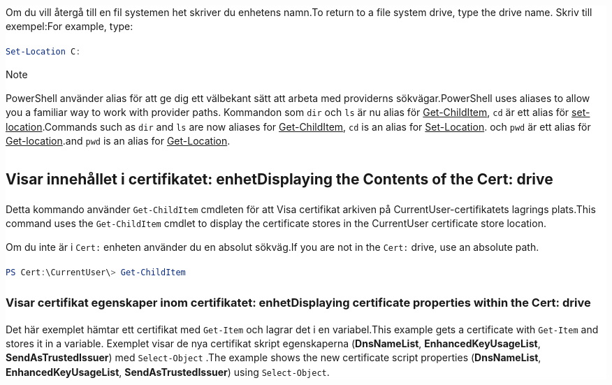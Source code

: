 <span data-ttu-id="1c66d-141">Om du vill återgå till en fil systemen het skriver du enhetens namn.</span><span class="sxs-lookup"><span data-stu-id="1c66d-141">To return to a file system drive, type the drive name.</span></span> <span data-ttu-id="1c66d-142">Skriv till exempel:</span><span class="sxs-lookup"><span data-stu-id="1c66d-142">For example, type:</span></span>

```powershell
Set-Location C:
```

> [!NOTE]
> <span data-ttu-id="1c66d-143">PowerShell använder alias för att ge dig ett välbekant sätt att arbeta med providerns sökvägar.</span><span class="sxs-lookup"><span data-stu-id="1c66d-143">PowerShell uses aliases to allow you a familiar way to work with provider paths.</span></span> <span data-ttu-id="1c66d-144">Kommandon som `dir` och `ls` är nu alias för [Get-ChildItem](xref:Microsoft.PowerShell.Management.Get-ChildItem), `cd` är ett alias för [set-location](xref:Microsoft.PowerShell.Management.Set-Location).</span><span class="sxs-lookup"><span data-stu-id="1c66d-144">Commands such as `dir` and `ls` are now aliases for [Get-ChildItem](xref:Microsoft.PowerShell.Management.Get-ChildItem), `cd` is an alias for [Set-Location](xref:Microsoft.PowerShell.Management.Set-Location).</span></span>
> <span data-ttu-id="1c66d-145">och `pwd` är ett alias för [Get-location](xref:Microsoft.PowerShell.Management.Get-Location).</span><span class="sxs-lookup"><span data-stu-id="1c66d-145">and `pwd` is an alias for [Get-Location](xref:Microsoft.PowerShell.Management.Get-Location).</span></span>

## <a name="displaying-the-contents-of-the-cert-drive"></a><span data-ttu-id="1c66d-146">Visar innehållet i certifikatet: enhet</span><span class="sxs-lookup"><span data-stu-id="1c66d-146">Displaying the Contents of the Cert: drive</span></span>

<span data-ttu-id="1c66d-147">Detta kommando använder `Get-ChildItem` cmdleten för att Visa certifikat arkiven på CurrentUser-certifikatets lagrings plats.</span><span class="sxs-lookup"><span data-stu-id="1c66d-147">This command uses the `Get-ChildItem` cmdlet to display the certificate stores in the CurrentUser certificate store location.</span></span>

<span data-ttu-id="1c66d-148">Om du inte är i `Cert:` enheten använder du en absolut sökväg.</span><span class="sxs-lookup"><span data-stu-id="1c66d-148">If you are not in the `Cert:` drive, use an absolute path.</span></span>

```powershell
PS Cert:\CurrentUser\> Get-ChildItem
```

### <a name="displaying-certificate-properties-within-the-cert-drive"></a><span data-ttu-id="1c66d-149">Visar certifikat egenskaper inom certifikatet: enhet</span><span class="sxs-lookup"><span data-stu-id="1c66d-149">Displaying certificate properties within the Cert: drive</span></span>

<span data-ttu-id="1c66d-150">Det här exemplet hämtar ett certifikat med `Get-Item` och lagrar det i en variabel.</span><span class="sxs-lookup"><span data-stu-id="1c66d-150">This example gets a certificate with `Get-Item` and stores it in a variable.</span></span>
<span data-ttu-id="1c66d-151">Exemplet visar de nya certifikat skript egenskaperna (**DnsNameList**, **EnhancedKeyUsageList**, **SendAsTrustedIssuer**) med `Select-Object` .</span><span class="sxs-lookup"><span data-stu-id="1c66d-151">The example shows the new certificate script properties (**DnsNameList**, **EnhancedKeyUsageList**, **SendAsTrustedIssuer**) using `Select-Object`.</span></span>
